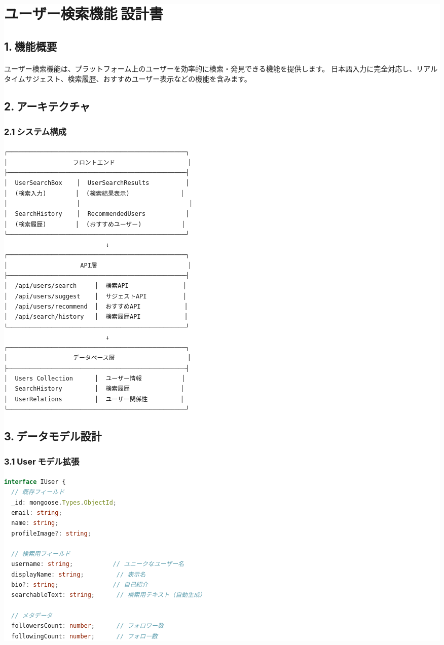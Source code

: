 # ユーザー検索機能 設計書

## 1. 機能概要

ユーザー検索機能は、プラットフォーム上のユーザーを効率的に検索・発見できる機能を提供します。
日本語入力に完全対応し、リアルタイムサジェスト、検索履歴、おすすめユーザー表示などの機能を含みます。

## 2. アーキテクチャ

### 2.1 システム構成

```
┌─────────────────────────────────────────────────┐
│                  フロントエンド                    │
├─────────────────────────────────────────────────┤
│  UserSearchBox    │  UserSearchResults          │
│  (検索入力)        │  (検索結果表示)              │
│                   │                              │
│  SearchHistory    │  RecommendedUsers           │
│  (検索履歴)        │  (おすすめユーザー)           │
└─────────────────────────────────────────────────┘
                            ↓
┌─────────────────────────────────────────────────┐
│                    API層                         │
├─────────────────────────────────────────────────┤
│  /api/users/search     │  検索API               │
│  /api/users/suggest    │  サジェストAPI          │
│  /api/users/recommend  │  おすすめAPI            │
│  /api/search/history   │  検索履歴API            │
└─────────────────────────────────────────────────┘
                            ↓
┌─────────────────────────────────────────────────┐
│                  データベース層                    │
├─────────────────────────────────────────────────┤
│  Users Collection      │  ユーザー情報           │
│  SearchHistory         │  検索履歴              │
│  UserRelations         │  ユーザー関係性         │
└─────────────────────────────────────────────────┘
```

## 3. データモデル設計

### 3.1 User モデル拡張

```typescript
interface IUser {
  // 既存フィールド
  _id: mongoose.Types.ObjectId;
  email: string;
  name: string;
  profileImage?: string;
  
  // 検索用フィールド
  username: string;           // ユニークなユーザー名
  displayName: string;         // 表示名
  bio?: string;               // 自己紹介
  searchableText: string;      // 検索用テキスト（自動生成）
  
  // メタデータ
  followersCount: number;      // フォロワー数
  followingCount: number;      // フォロー数
```